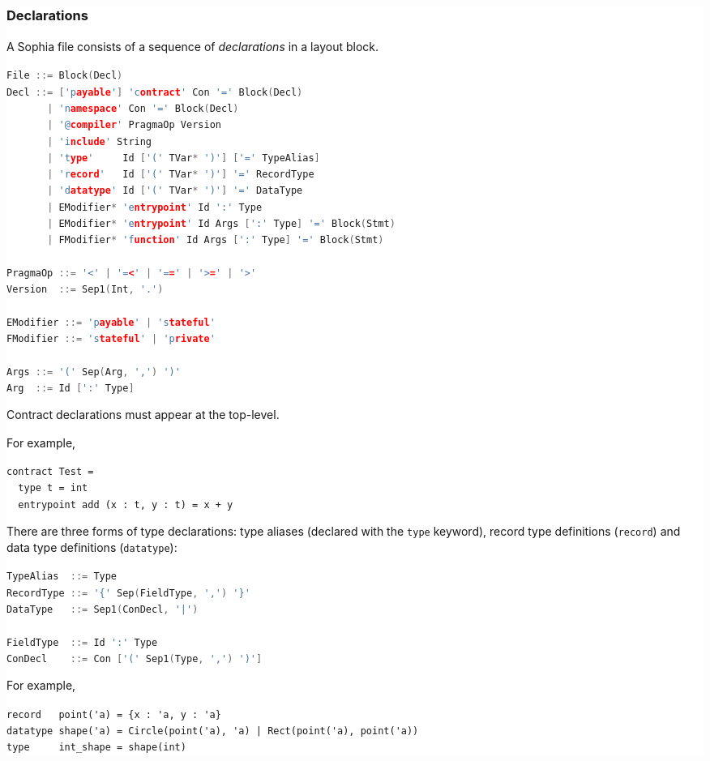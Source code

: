 
### Declarations

A Sophia file consists of a sequence of *declarations* in a layout block.

```c
File ::= Block(Decl)
Decl ::= ['payable'] 'contract' Con '=' Block(Decl)
       | 'namespace' Con '=' Block(Decl)
       | '@compiler' PragmaOp Version
       | 'include' String
       | 'type'     Id ['(' TVar* ')'] ['=' TypeAlias]
       | 'record'   Id ['(' TVar* ')'] '=' RecordType
       | 'datatype' Id ['(' TVar* ')'] '=' DataType
       | EModifier* 'entrypoint' Id ':' Type
       | EModifier* 'entrypoint' Id Args [':' Type] '=' Block(Stmt)
       | FModifier* 'function' Id Args [':' Type] '=' Block(Stmt)

PragmaOp ::= '<' | '=<' | '==' | '>=' | '>'
Version  ::= Sep1(Int, '.')

EModifier ::= 'payable' | 'stateful'
FModifier ::= 'stateful' | 'private'

Args ::= '(' Sep(Arg, ',') ')'
Arg  ::= Id [':' Type]
```

Contract declarations must appear at the top-level.

For example,
```
contract Test =
  type t = int
  entrypoint add (x : t, y : t) = x + y
```

There are three forms of type declarations: type aliases (declared with the
`type` keyword), record type definitions (`record`) and data type definitions
(`datatype`):

```c
TypeAlias  ::= Type
RecordType ::= '{' Sep(FieldType, ',') '}'
DataType   ::= Sep1(ConDecl, '|')

FieldType  ::= Id ':' Type
ConDecl    ::= Con ['(' Sep1(Type, ',') ')']
```

For example,
```
record   point('a) = {x : 'a, y : 'a}
datatype shape('a) = Circle(point('a), 'a) | Rect(point('a), point('a))
type     int_shape = shape(int)
```

